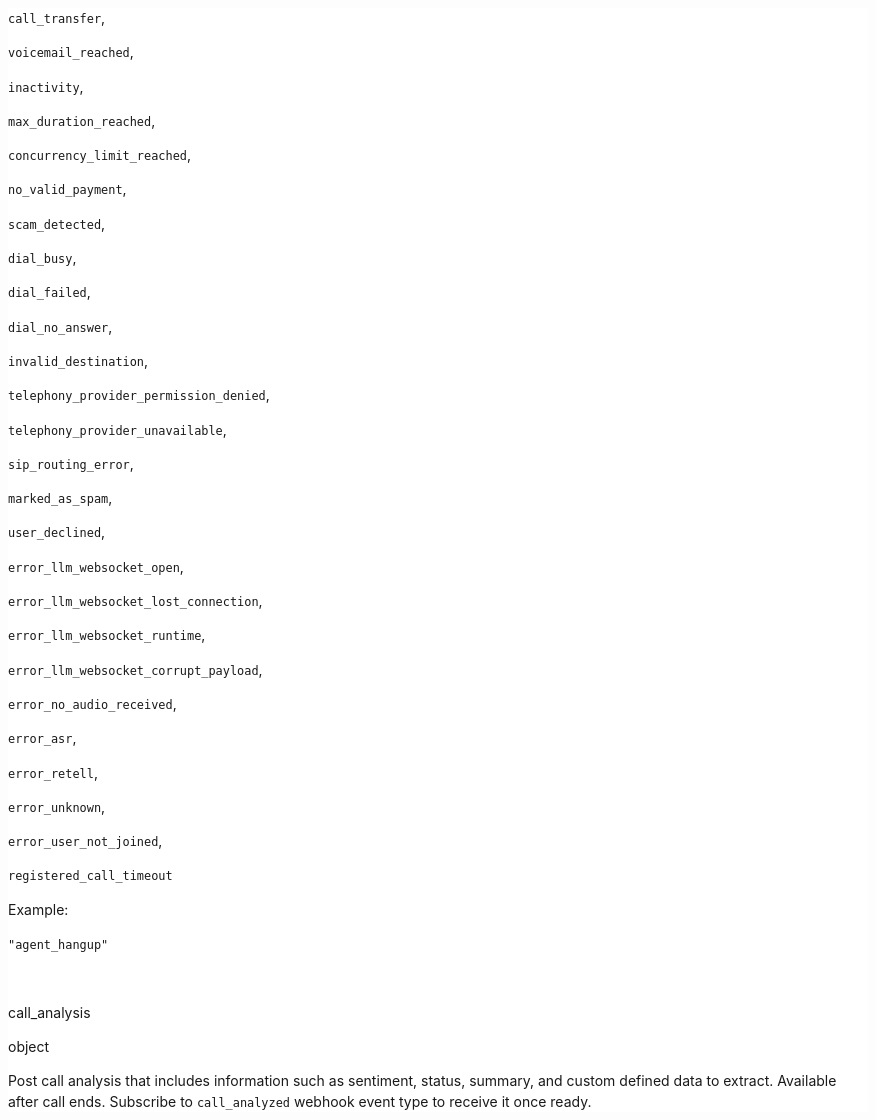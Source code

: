 `call_transfer`,

`voicemail_reached`,

`inactivity`,

`max_duration_reached`,

`concurrency_limit_reached`,

`no_valid_payment`,

`scam_detected`,

`dial_busy`,

`dial_failed`,

`dial_no_answer`,

`invalid_destination`,

`telephony_provider_permission_denied`,

`telephony_provider_unavailable`,

`sip_routing_error`,

`marked_as_spam`,

`user_declined`,

`error_llm_websocket_open`,

`error_llm_websocket_lost_connection`,

`error_llm_websocket_runtime`,

`error_llm_websocket_corrupt_payload`,

`error_no_audio_received`,

`error_asr`,

`error_retell`,

`error_unknown`,

`error_user_not_joined`,

`registered_call_timeout`

Example:

`"agent_hangup"`

[​](https://docs.retellai.com/api-references/create-web-call#response-call-analysis)

call\_analysis

object

Post call analysis that includes information such as sentiment, status, summary, and custom defined data to extract. Available after call ends. Subscribe to `call_analyzed` webhook event type to receive it once ready.
